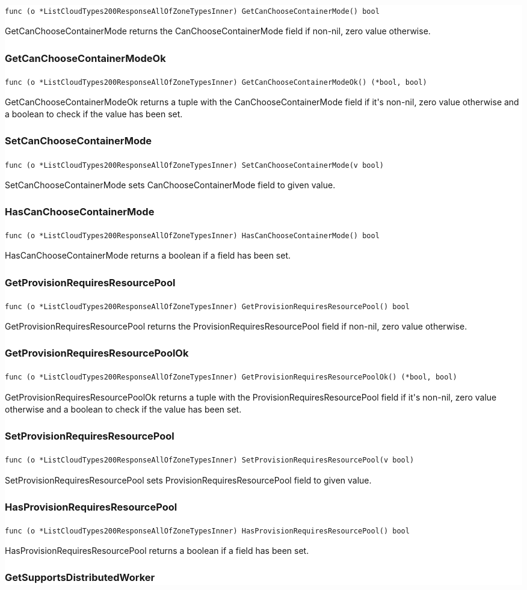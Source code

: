 `func (o *ListCloudTypes200ResponseAllOfZoneTypesInner) GetCanChooseContainerMode() bool`

GetCanChooseContainerMode returns the CanChooseContainerMode field if non-nil, zero value otherwise.

### GetCanChooseContainerModeOk

`func (o *ListCloudTypes200ResponseAllOfZoneTypesInner) GetCanChooseContainerModeOk() (*bool, bool)`

GetCanChooseContainerModeOk returns a tuple with the CanChooseContainerMode field if it's non-nil, zero value otherwise
and a boolean to check if the value has been set.

### SetCanChooseContainerMode

`func (o *ListCloudTypes200ResponseAllOfZoneTypesInner) SetCanChooseContainerMode(v bool)`

SetCanChooseContainerMode sets CanChooseContainerMode field to given value.

### HasCanChooseContainerMode

`func (o *ListCloudTypes200ResponseAllOfZoneTypesInner) HasCanChooseContainerMode() bool`

HasCanChooseContainerMode returns a boolean if a field has been set.

### GetProvisionRequiresResourcePool

`func (o *ListCloudTypes200ResponseAllOfZoneTypesInner) GetProvisionRequiresResourcePool() bool`

GetProvisionRequiresResourcePool returns the ProvisionRequiresResourcePool field if non-nil, zero value otherwise.

### GetProvisionRequiresResourcePoolOk

`func (o *ListCloudTypes200ResponseAllOfZoneTypesInner) GetProvisionRequiresResourcePoolOk() (*bool, bool)`

GetProvisionRequiresResourcePoolOk returns a tuple with the ProvisionRequiresResourcePool field if it's non-nil, zero value otherwise
and a boolean to check if the value has been set.

### SetProvisionRequiresResourcePool

`func (o *ListCloudTypes200ResponseAllOfZoneTypesInner) SetProvisionRequiresResourcePool(v bool)`

SetProvisionRequiresResourcePool sets ProvisionRequiresResourcePool field to given value.

### HasProvisionRequiresResourcePool

`func (o *ListCloudTypes200ResponseAllOfZoneTypesInner) HasProvisionRequiresResourcePool() bool`

HasProvisionRequiresResourcePool returns a boolean if a field has been set.

### GetSupportsDistributedWorker
